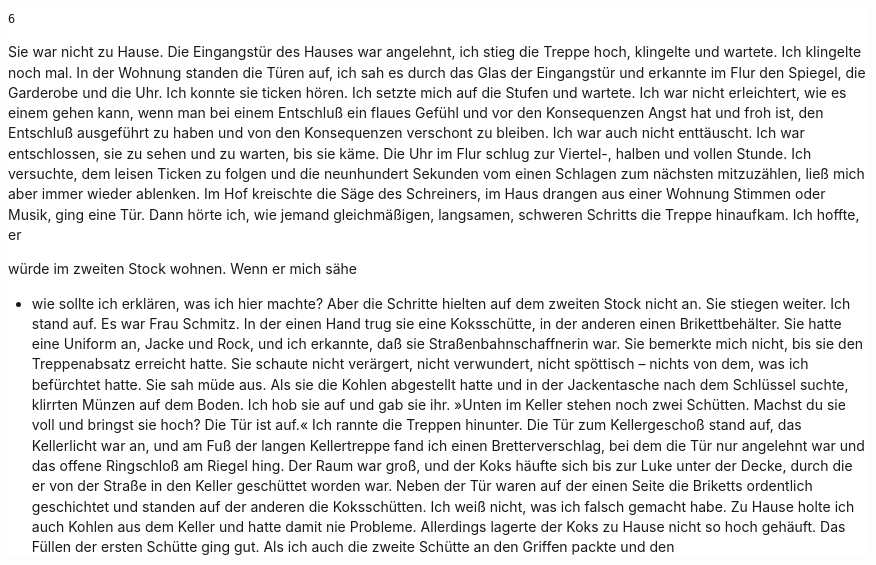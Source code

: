 
```
6
```
Sie war nicht zu Hause. Die Eingangstür des Hauses
war angelehnt, ich stieg die Treppe hoch, klingelte und
wartete. Ich klingelte noch mal. In der Wohnung standen
die Türen auf, ich sah es durch das Glas der Eingangstür
und erkannte im Flur den Spiegel, die Garderobe und die
Uhr. Ich konnte sie ticken hören.
Ich setzte mich auf die Stufen und wartete. Ich war nicht
erleichtert, wie es einem gehen kann, wenn man bei einem
Entschluß ein flaues Gefühl und vor den Konsequenzen
Angst hat und froh ist, den Entschluß ausgeführt zu
haben und von den Konsequenzen verschont zu bleiben.
Ich war auch nicht enttäuscht. Ich war entschlossen, sie
zu sehen und zu warten, bis sie käme.
Die Uhr im Flur schlug zur Viertel-, halben und vollen
Stunde. Ich versuchte, dem leisen Ticken zu folgen und die
neunhundert Sekunden vom einen Schlagen zum nächsten
mitzuzählen, ließ mich aber immer wieder ablenken. Im
Hof kreischte die Säge des Schreiners, im Haus drangen
aus einer Wohnung Stimmen oder Musik, ging eine Tür.
Dann hörte ich, wie jemand gleichmäßigen, langsamen,
schweren Schritts die Treppe hinaufkam. Ich hoffte, er


würde im zweiten Stock wohnen. Wenn er mich sähe

- wie sollte ich erklären, was ich hier machte? Aber
die Schritte hielten auf dem zweiten Stock nicht an. Sie
stiegen weiter. Ich stand auf.
    Es war Frau Schmitz. In der einen Hand trug sie eine
Koksschütte, in der anderen einen Brikettbehälter. Sie
hatte eine Uniform an, Jacke und Rock, und ich erkannte,
daß sie Straßenbahnschaffnerin war. Sie bemerkte mich
nicht, bis sie den Treppenabsatz erreicht hatte. Sie schaute
nicht verärgert, nicht verwundert, nicht spöttisch – nichts
von dem, was ich befürchtet hatte. Sie sah müde aus. Als
sie die Kohlen abgestellt hatte und in der Jackentasche
nach dem Schlüssel suchte, klirrten Münzen auf dem
Boden. Ich hob sie auf und gab sie ihr.
    »Unten im Keller stehen noch zwei Schütten. Machst
du sie voll und bringst sie hoch? Die Tür ist auf.«
    Ich rannte die Treppen hinunter. Die Tür zum
Kellergeschoß stand auf, das Kellerlicht war an,
und am Fuß der langen Kellertreppe fand ich einen
Bretterverschlag, bei dem die Tür nur angelehnt war
und das offene Ringschloß am Riegel hing. Der Raum
war groß, und der Koks häufte sich bis zur Luke unter
der Decke, durch die er von der Straße in den Keller
geschüttet worden war. Neben der Tür waren auf der
einen Seite die Briketts ordentlich geschichtet und
standen auf der anderen die Koksschütten.
    Ich weiß nicht, was ich falsch gemacht habe. Zu Hause
holte ich auch Kohlen aus dem Keller und hatte damit nie
Probleme. Allerdings lagerte der Koks zu Hause nicht so
hoch gehäuft. Das Füllen der ersten Schütte ging gut. Als
ich auch die zweite Schütte an den Griffen packte und den

